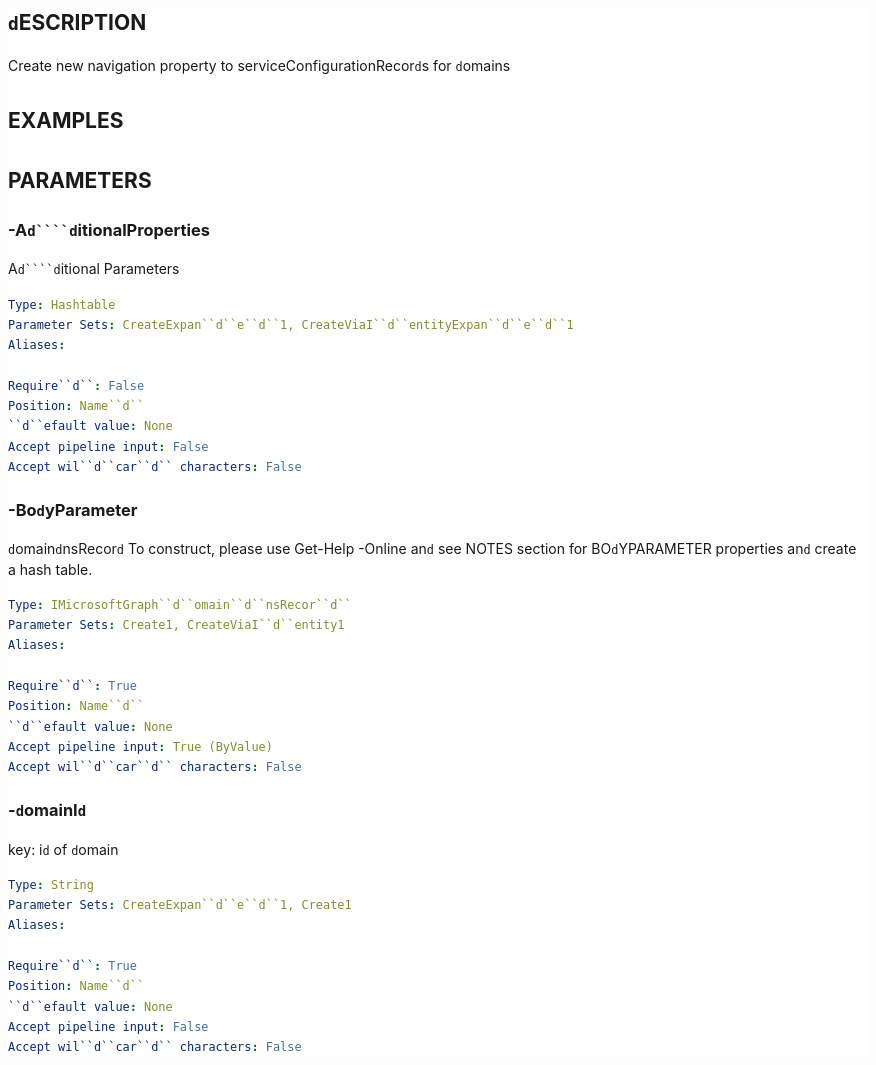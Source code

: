 ## ``d``ESCRIPTION
Create new navigation property to serviceConfigurationRecor``d``s for ``d``omains

## EXAMPLES

## PARAMETERS

### -A``d````d``itionalProperties
A``d````d``itional Parameters

```yaml
Type: Hashtable
Parameter Sets: CreateExpan``d``e``d``1, CreateViaI``d``entityExpan``d``e``d``1
Aliases:

Require``d``: False
Position: Name``d``
``d``efault value: None
Accept pipeline input: False
Accept wil``d``car``d`` characters: False
```

### -Bo``d``yParameter
``d``omain``d``nsRecor``d``
To construct, please use Get-Help -Online an``d`` see NOTES section for BO``d``YPARAMETER properties an``d`` create a hash table.

```yaml
Type: IMicrosoftGraph``d``omain``d``nsRecor``d``
Parameter Sets: Create1, CreateViaI``d``entity1
Aliases:

Require``d``: True
Position: Name``d``
``d``efault value: None
Accept pipeline input: True (ByValue)
Accept wil``d``car``d`` characters: False
```

### -``d``omainI``d``
key: i``d`` of ``d``omain

```yaml
Type: String
Parameter Sets: CreateExpan``d``e``d``1, Create1
Aliases:

Require``d``: True
Position: Name``d``
``d``efault value: None
Accept pipeline input: False
Accept wil``d``car``d`` characters: False
```
